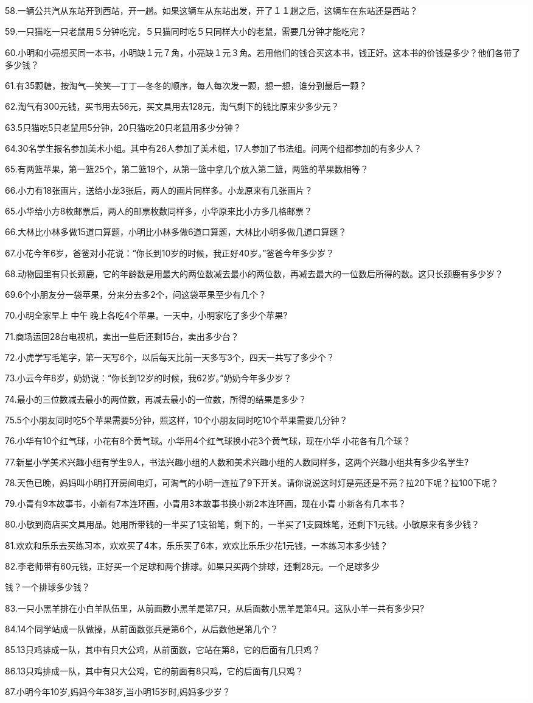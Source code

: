 58.一辆公共汽从东站开到西站，开一趟。如果这辆车从东站出发，开了１１趟之后，这辆车在东站还是西站？

59.一只猫吃一只老鼠用５分钟吃完，５只猫同时吃５只同样大小的老鼠，需要几分钟才能吃完？

60.小明和小亮想买同一本书，小明缺１元７角，小亮缺１元３角。若用他们的钱合买这本书，钱正好。这本书的价钱是多少？他们各带了多少钱？

61.有35颗糖，按淘气—笑笑—丁丁—冬冬的顺序，每人每次发一颗，想一想，谁分到最后一颗？

62.淘气有300元钱，买书用去56元，买文具用去128元，淘气剩下的钱比原来少多少元？

63.5只猫吃5只老鼠用5分钟，20只猫吃20只老鼠用多少分钟？

64.30名学生报名参加美术小组。其中有26人参加了美术组，17人参加了书法组。问两个组都参加的有多少人？

65.有两篮苹果，第一篮25个，第二篮19个，从第一篮中拿几个放入第二篮，两篮的苹果数相等？

66.小力有18张画片，送给小龙3张后，两人的画片同样多。小龙原来有几张画片？

65.小华给小方8枚邮票后，两人的邮票枚数同样多，小华原来比小方多几格邮票？

66.大林比小林多做15道口算题，小明比小林多做6道口算题，大林比小明多做几道口算题？

67.小花今年6岁，爸爸对小花说：“你长到10岁的时候，我正好40岁。”爸爸今年多少岁？

68.动物园里有只长颈鹿，它的年龄数是用最大的两位数减去最小的两位数，再减去最大的一位数后所得的数。这只长颈鹿有多少岁？

69.6个小朋友分一袋苹果，分来分去多2个，问这袋苹果至少有几个？

70.小明全家早上 中午 晚上各吃4个苹果。一天中，小明家吃了多少个苹果?

71.商场运回28台电视机，卖出一些后还剩15台，卖出多少台？

72.小虎学写毛笔字，第一天写6个，以后每天比前一天多写3个，四天一共写了多少个？

73.小云今年8岁，奶奶说：“你长到12岁的时候，我62岁。”奶奶今年多少岁？

74.最小的三位数减去最小的两位数，再减去最小的一位数，所得的结果是多少？

75.5个小朋友同时吃5个苹果需要5分钟，照这样，10个小朋友同时吃10个苹果需要几分钟？

76.小华有10个红气球，小花有8个黄气球。小华用4个红气球换小花3个黄气球，现在小华 小花各有几个球？

77.新星小学美术兴趣小组有学生9人，书法兴趣小组的人数和美术兴趣小组的人数同样多，这两个兴趣小组共有多少名学生?

78.天色已晚，妈妈叫小明打开房间电灯，可淘气的小明一连拉了9下开关。请你说说这时灯是亮还是不亮？拉20下呢？拉100下呢？

79.小青有9本故事书，小新有7本连环画，小青用3本故事书换小新2本连环画，现在小青 小新各有几本书？

80.小敏到商店买文具用品。她用所带钱的一半买了1支铅笔，剩下的，一半买了1支圆珠笔，还剩下1元钱。小敏原来有多少钱？

81.欢欢和乐乐去买练习本，欢欢买了4本，乐乐买了6本，欢欢比乐乐少花1元钱，一本练习本多少钱？

82.李老师带有60元钱，正好买一个足球和两个排球。如果只买两个排球，还剩28元。一个足球多少

钱？一个排球多少钱？

83.一只小黑羊排在小白羊队伍里，从前面数小黑羊是第7只，从后面数小黑羊是第4只。这队小羊一共有多少只?

84.14个同学站成一队做操，从前面数张兵是第6个，从后数他是第几个？

85.13只鸡排成一队，其中有只大公鸡，从前面数，它站在第8，它的后面有几只鸡？

86.13只鸡排成一队，其中有只大公鸡，它的前面有8只鸡，它的后面有几只鸡？

87.小明今年10岁,妈妈今年38岁,当小明15岁时,妈妈多少岁？
